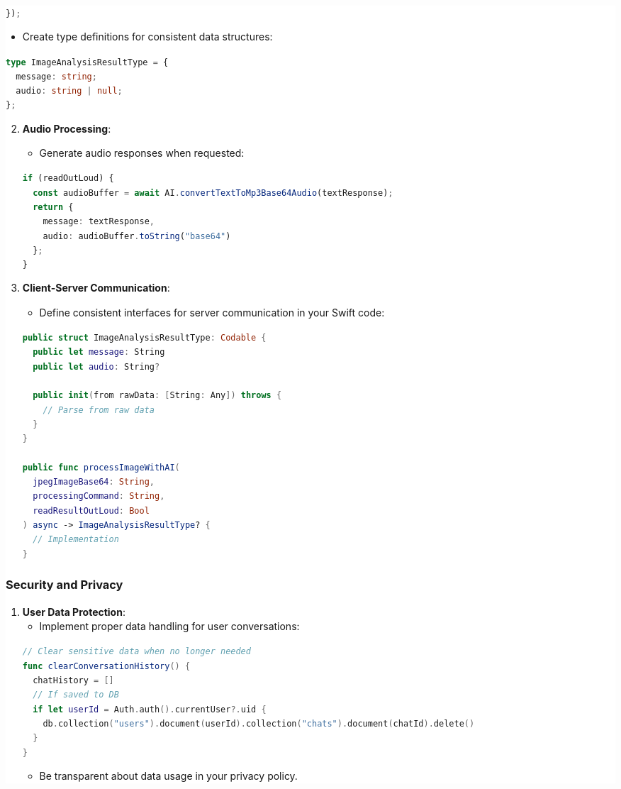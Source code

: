    ```typescript
   });
   ```
   - Create type definitions for consistent data structures:
   ```typescript
   type ImageAnalysisResultType = {
     message: string;
     audio: string | null;
   };
   ```

2. **Audio Processing**:
   - Generate audio responses when requested:
   ```typescript
   if (readOutLoud) {
     const audioBuffer = await AI.convertTextToMp3Base64Audio(textResponse);
     return {
       message: textResponse,
       audio: audioBuffer.toString("base64")
     };
   }
   ```

3. **Client-Server Communication**:
   - Define consistent interfaces for server communication in your Swift code:
   ```swift
   public struct ImageAnalysisResultType: Codable {
     public let message: String
     public let audio: String?
     
     public init(from rawData: [String: Any]) throws {
       // Parse from raw data
     }
   }
   
   public func processImageWithAI(
     jpegImageBase64: String,
     processingCommand: String,
     readResultOutLoud: Bool
   ) async -> ImageAnalysisResultType? {
     // Implementation
   }
   ```

### Security and Privacy

1. **User Data Protection**:
   - Implement proper data handling for user conversations:
   ```swift
   // Clear sensitive data when no longer needed
   func clearConversationHistory() {
     chatHistory = []
     // If saved to DB
     if let userId = Auth.auth().currentUser?.uid {
       db.collection("users").document(userId).collection("chats").document(chatId).delete()
     }
   }
   ```
   - Be transparent about data usage in your privacy policy.
